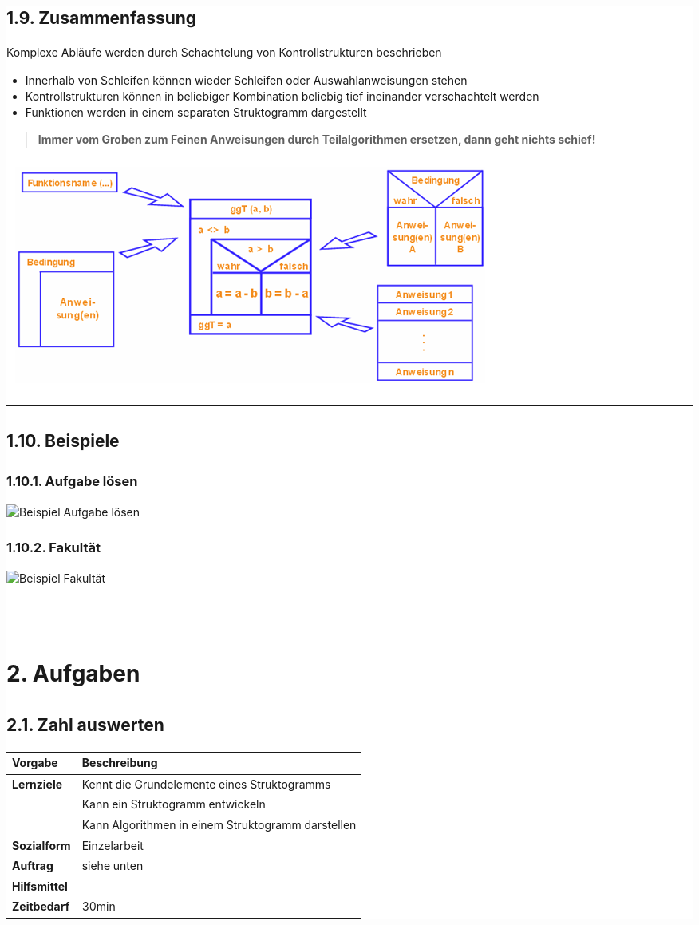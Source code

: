 
## 1.9. Zusammenfassung

Komplexe Abläufe werden durch Schachtelung von Kontrollstrukturen beschrieben

- Innerhalb von Schleifen können wieder Schleifen oder Auswahlanweisungen stehen
- Kontrollstrukturen können in beliebiger Kombination beliebig tief ineinander verschachtelt werden
- Funktionen werden in einem separaten Struktogramm dargestellt

> **Immer vom Groben zum Feinen Anweisungen durch Teilalgorithmen ersetzen, dann geht nichts schief!**

![Zusammenfassung](./x_gitres/struktogramm-zusammenfassung.png)

---

## 1.10. Beispiele

### 1.10.1. Aufgabe lösen

![Beispiel Aufgabe lösen](./x_gitres/struktogramm-beispiel-aufgabe-lösen.png)

### 1.10.2. Fakultät

![Beispiel Fakultät](./x_gitres/struktogramm-beispiel-fakultät.png)

---

</br>

# 2. Aufgaben

## 2.1. Zahl auswerten

| **Vorgabe**         | **Beschreibung**                                  |
| :------------------ | :------------------------------------------------ |
| **Lernziele**       | Kennt die Grundelemente eines Struktogramms       |
|                     | Kann ein Struktogramm entwickeln                  |
|                     | Kann Algorithmen in einem Struktogramm darstellen |
| **Sozialform**      | Einzelarbeit                                      |
| **Auftrag**         | siehe unten                                       |
| **Hilfsmittel**     |                                                   |
| **Zeitbedarf**      | 30min                                             |